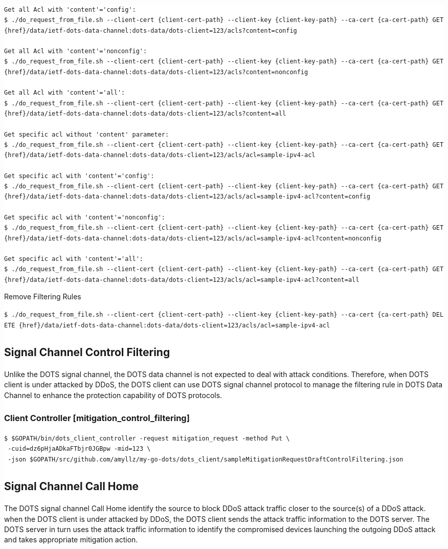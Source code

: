     Get all Acl with 'content'='config':
    $ ./do_request_from_file.sh --client-cert {client-cert-path} --client-key {client-key-path} --ca-cert {ca-cert-path} GET {href}/data/ietf-dots-data-channel:dots-data/dots-client=123/acls?content=config

    Get all Acl with 'content'='nonconfig':
    $ ./do_request_from_file.sh --client-cert {client-cert-path} --client-key {client-key-path} --ca-cert {ca-cert-path} GET {href}/data/ietf-dots-data-channel:dots-data/dots-client=123/acls?content=nonconfig

    Get all Acl with 'content'='all':
    $ ./do_request_from_file.sh --client-cert {client-cert-path} --client-key {client-key-path} --ca-cert {ca-cert-path} GET {href}/data/ietf-dots-data-channel:dots-data/dots-client=123/acls?content=all

    Get specific acl without 'content' parameter:
    $ ./do_request_from_file.sh --client-cert {client-cert-path} --client-key {client-key-path} --ca-cert {ca-cert-path} GET {href}/data/ietf-dots-data-channel:dots-data/dots-client=123/acls/acl=sample-ipv4-acl

    Get specific acl with 'content'='config':
    $ ./do_request_from_file.sh --client-cert {client-cert-path} --client-key {client-key-path} --ca-cert {ca-cert-path} GET {href}/data/ietf-dots-data-channel:dots-data/dots-client=123/acls/acl=sample-ipv4-acl?content=config

    Get specific acl with 'content'='nonconfig':
    $ ./do_request_from_file.sh --client-cert {client-cert-path} --client-key {client-key-path} --ca-cert {ca-cert-path} GET {href}/data/ietf-dots-data-channel:dots-data/dots-client=123/acls/acl=sample-ipv4-acl?content=nonconfig

    Get specific acl with 'content'='all':
    $ ./do_request_from_file.sh --client-cert {client-cert-path} --client-key {client-key-path} --ca-cert {ca-cert-path} GET {href}/data/ietf-dots-data-channel:dots-data/dots-client=123/acls/acl=sample-ipv4-acl?content=all

Remove Filtering Rules

    $ ./do_request_from_file.sh --client-cert {client-cert-path} --client-key {client-key-path} --ca-cert {ca-cert-path} DELETE {href}/data/ietf-dots-data-channel:dots-data/dots-client=123/acls/acl=sample-ipv4-acl

## Signal Channel Control Filtering
Unlike the DOTS signal channel, the DOTS data channel is not expected to deal with attack conditions.
Therefore, when DOTS client is under attacked by DDoS, the DOTS client can use DOTS signal channel protocol to manage the filtering rule in DOTS Data Channel to enhance the protection capability of DOTS protocols.

### Client Controller [mitigation_control_filtering]

    $ $GOPATH/bin/dots_client_controller -request mitigation_request -method Put \
     -cuid=dz6pHjaADkaFTbjr0JGBpw -mid=123 \
     -json $GOPATH/src/github.com/amyllz/my-go-dots/dots_client/sampleMitigationRequestDraftControlFiltering.json

## Signal Channel Call Home
The DOTS signal channel Call Home identify the source to block DDoS attack traffic closer to the source(s) of a DDoS attack.
when the DOTS client is under attacked by DDoS, the DOTS client sends the attack traffic information to the DOTS server. The DOTS server in turn uses the attack traffic information to identify the compromised devices launching the outgoing DDoS attack and takes appropriate mitigation action.
